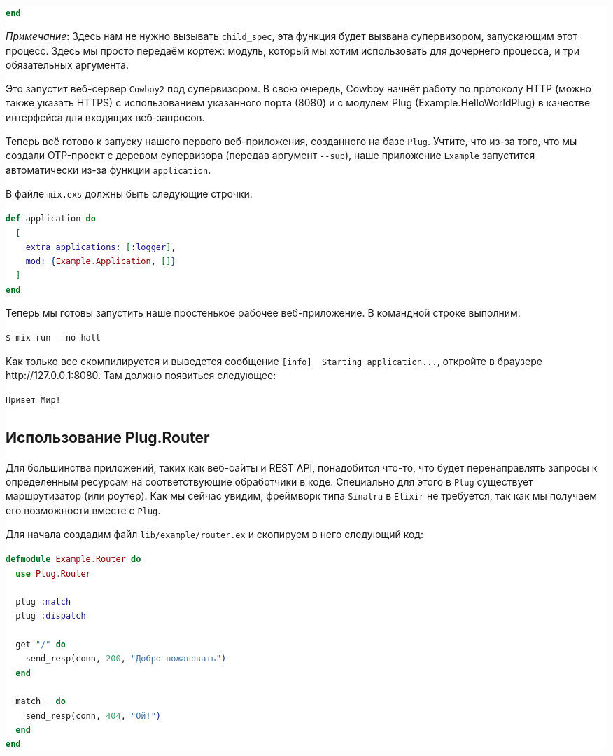 ```elixir
end
```

_Примечание_: Здесь нам не нужно вызывать `child_spec`, эта функция будет вызвана супервизором, запускающим этот процесс.
Здесь мы просто передаём кортеж: модуль, который мы хотим использовать для дочернего процесса, и три обязательных аргумента.

Это запустит веб-сервер `Cowboy2` под супервизором.
В свою очередь, Cowboy начнёт работу по протоколу HTTP (можно также указать HTTPS) с использованием указанного порта (8080) и с модулем Plug (Example.HelloWorldPlug) в качестве интерфейса для входящих веб-запросов.

Теперь всё готово к запуску нашего первого веб-приложения, созданного на базе `Plug`. Учтите, что из-за того, что мы создали OTP-проект с деревом супервизора (передав аргумент `--sup`), наше приложение `Example` запустится автоматически из-за функции `application`.

В файле `mix.exs` должны быть следующие строчки:
```elixir
def application do
  [
    extra_applications: [:logger],
    mod: {Example.Application, []}
  ]
end
```

Теперь мы готовы запустить наше простенькое рабочее веб-приложение.
В командной строке выполним:

```shell
$ mix run --no-halt
```

Как только все скомпилируется и выведется сообщение `[info]  Starting application...`, откройте
в браузере  <http://127.0.0.1:8080>.
Там должно появиться следующее:

```
Привет Мир!
```

## Использование Plug.Router

Для большинства приложений, таких как веб-сайты и REST API, понадобится что-то, что будет перенаправлять запросы к определенным ресурсам на соответствующие обработчики в коде.
Специально для этого в `Plug` существует маршрутизатор (или роутер).
Как мы сейчас увидим, фреймворк типа `Sinatra` в `Elixir` не требуется, так как мы получаем его возможности вместе с `Plug`.

Для начала создадим файл `lib/example/router.ex` и скопируем в него следующий код:

```elixir
defmodule Example.Router do
  use Plug.Router

  plug :match
  plug :dispatch

  get "/" do
    send_resp(conn, 200, "Добро пожаловать")
  end

  match _ do
    send_resp(conn, 404, "Ой!")
  end
end
```
